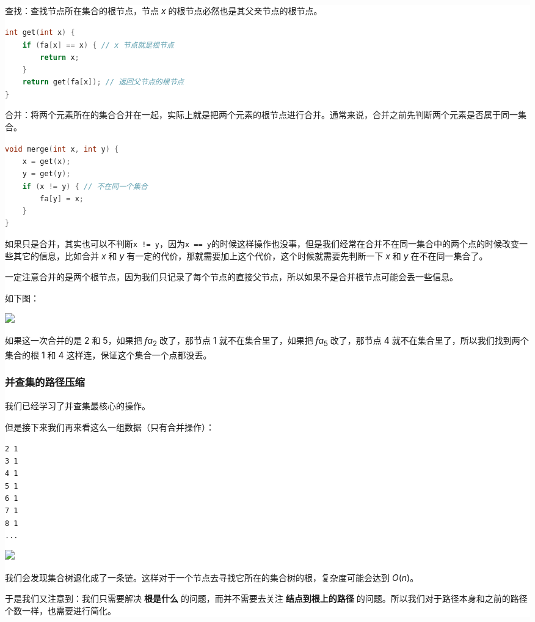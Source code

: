 查找：查找节点所在集合的根节点，节点 $x$ 的根节点必然也是其父亲节点的根节点。

```cpp
int get(int x) {
    if (fa[x] == x) { // x 节点就是根节点
        return x;
    }
    return get(fa[x]); // 返回父节点的根节点
}
```

合并：将两个元素所在的集合合并在一起，实际上就是把两个元素的根节点进行合并。通常来说，合并之前先判断两个元素是否属于同一集合。

```cpp
void merge(int x, int y) {
    x = get(x);
    y = get(y);
    if (x != y) { // 不在同一个集合
        fa[y] = x;
    }
}
```

如果只是合并，其实也可以不判断`x != y`，因为`x == y`的时候这样操作也没事，但是我们经常在合并不在同一集合中的两个点的时候改变一些其它的信息，比如合并 $x$ 和 $y$ 有一定的代价，那就需要加上这个代价，这个时候就需要先判断一下 $x$ 和 $y$ 在不在同一集合了。

一定注意合并的是两个根节点，因为我们只记录了每个节点的直接父节点，所以如果不是合并根节点可能会丢一些信息。

如下图：

![](https://res.jisuanke.com/img/upload/20190226/543a01a70aff4b92f5ded5b9f9bef6e19e3b1794.png)

如果这一次合并的是 $2$ 和 $5$，如果把 $fa_2$ 改了，那节点 $1$ 就不在集合里了，如果把 $fa_5$ 改了，那节点 $4$ 就不在集合里了，所以我们找到两个集合的根 $1$ 和 $4$ 这样连，保证这个集合一个点都没丢。

### 并查集的路径压缩
我们已经学习了并查集最核心的操作。

但是接下来我们再来看这么一组数据（只有合并操作）：

```
2 1
3 1
4 1
5 1
6 1
7 1
8 1
...
```

![](https://res.jisuanke.com/img/upload/20210115/74f60adc76f72267e99aded3f722e293c4f05826.png)

我们会发现集合树退化成了一条链。这样对于一个节点去寻找它所在的集合树的根，复杂度可能会达到 $O(n)$。

于是我们又注意到：我们只需要解决 **根是什么** 的问题，而并不需要去关注 **结点到根上的路径** 的问题。所以我们对于路径本身和之前的路径个数一样，也需要进行简化。
